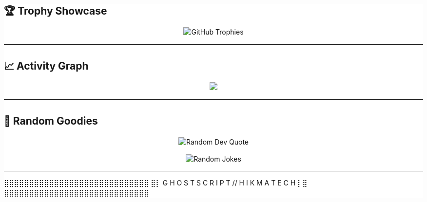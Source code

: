 ## 🏆 Trophy Showcase  

<p align="center">
  <img src="https://github-profile-trophy.vercel.app/?username=aqdev-tech&theme=radical&no-frame=true&margin-w=15&column=6" alt="GitHub Trophies"/>
</p>

---

## 📈 Activity Graph  

<p align="center">
  <img src="https://github-readme-activity-graph.vercel.app/graph?username=aqdev-tech&bg_color=0D1117&color=00FFFF&line=FF00FF&point=8A2BE2&area=true&hide_border=true" width="100%"/>
</p>

---

## 🔮 Random Goodies  

<p align="center">
  <img src="https://quotes-github-readme.vercel.app/api?type=horizontal&theme=radical" alt="Random Dev Quote"/>
</p>

<p align="center">
  <img src="https://readme-jokes.vercel.app/api?theme=radical" alt="Random Jokes"/>
</p>

---


⣿⣿⣿⣿⣿⣿⣿⣿⣿⣿⣿⣿⣿⣿⣿⣿⣿⣿⣿⣿⣿⣿⣿⣿⣿⣿⣿⣿⣿
⣿⡇ G H O S T S C R I P T // H I K M A T E C H ⡇⣿
⣿⣿⣿⣿⣿⣿⣿⣿⣿⣿⣿⣿⣿⣿⣿⣿⣿⣿⣿⣿⣿⣿⣿⣿⣿⣿⣿⣿⣿
